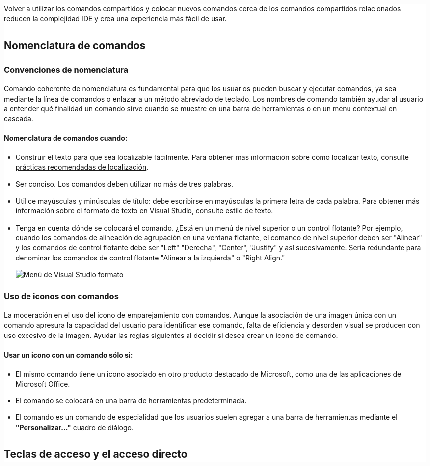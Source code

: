  Volver a utilizar los comandos compartidos y colocar nuevos comandos cerca de los comandos compartidos relacionados reducen la complejidad IDE y crea una experiencia más fácil de usar.

## <a name="naming-commands"></a>Nomenclatura de comandos

### <a name="naming-conventions"></a>Convenciones de nomenclatura
 Comando coherente de nomenclatura es fundamental para que los usuarios pueden buscar y ejecutar comandos, ya sea mediante la línea de comandos o enlazar a un método abreviado de teclado. Los nombres de comando también ayudar al usuario a entender qué finalidad un comando sirve cuando se muestre en una barra de herramientas o en un menú contextual en cascada.

#### <a name="when-naming-commands"></a>Nomenclatura de comandos cuando:

- Construir el texto para que sea localizable fácilmente. Para obtener más información sobre cómo localizar texto, consulte [prácticas recomendadas de localización](/dotnet/standard/globalization-localization/best-practices-for-developing-world-ready-apps#localization-best-practices).

- Ser conciso. Los comandos deben utilizar no más de tres palabras.

- Utilice mayúsculas y minúsculas de título: debe escribirse en mayúsculas la primera letra de cada palabra. Para obtener más información sobre el formato de texto en Visual Studio, consulte [estilo de texto](../../extensibility/ux-guidelines/fonts-and-formatting-for-visual-studio.md#BKMK_TextStyle).

- Tenga en cuenta dónde se colocará el comando. ¿Está en un menú de nivel superior o un control flotante? Por ejemplo, cuando los comandos de alineación de agrupación en una ventana flotante, el comando de nivel superior deben ser "Alinear" y los comandos de control flotante debe ser "Left" "Derecha", "Center", "Justify" y así sucesivamente. Sería redundante para denominar los comandos de control flotante "Alinear a la izquierda" o "Right Align."

     ![Menú de Visual Studio formato](../../extensibility/ux-guidelines/media/0502-a_formatmenu.png "0502 a_FormatMenu")

### <a name="using-icons-with-commands"></a>Uso de iconos con comandos
 La moderación en el uso del icono de emparejamiento con comandos. Aunque la asociación de una imagen única con un comando apresura la capacidad del usuario para identificar ese comando, falta de eficiencia y desorden visual se producen con uso excesivo de la imagen. Ayudar las reglas siguientes al decidir si desea crear un icono de comando.

#### <a name="use-an-icon-with-a-command-only-if"></a>Usar un icono con un comando sólo si:

- El mismo comando tiene un icono asociado en otro producto destacado de Microsoft, como una de las aplicaciones de Microsoft Office.

- El comando se colocará en una barra de herramientas predeterminada.

- El comando es un comando de especialidad que los usuarios suelen agregar a una barra de herramientas mediante el **"Personalizar..."** cuadro de diálogo.

## <a name="access-and-shortcut-keys"></a>Teclas de acceso y el acceso directo
